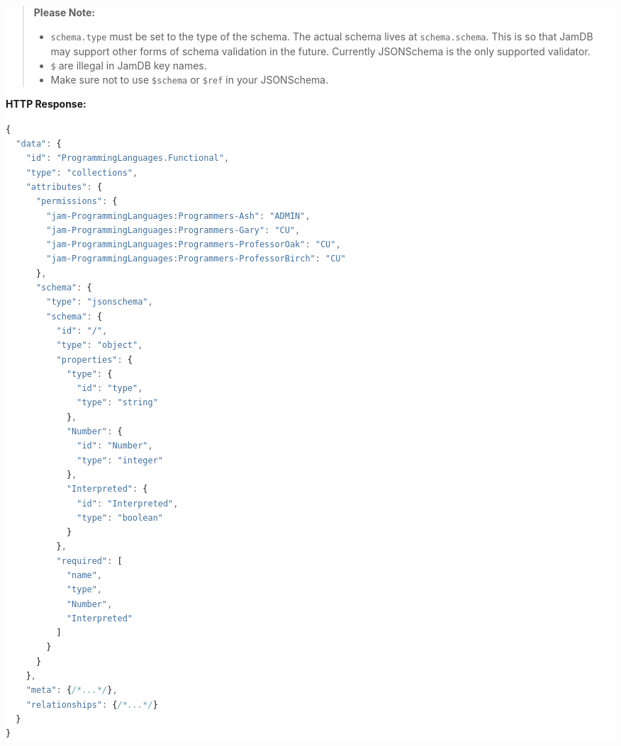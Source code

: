 > __Please Note:__
>
> - `schema.type` must be set to the type of the schema. The actual schema
lives at `schema.schema`. This is so that JamDB may support other forms of
schema validation in the future. Currently JSONSchema is the only supported
validator.
> - `$` are illegal in JamDB key names.
> - Make sure not to use `$schema` or `$ref` in your JSONSchema.

__HTTP Response:__

```javascript
{
  "data": {
    "id": "ProgrammingLanguages.Functional",
    "type": "collections",
    "attributes": {
      "permissions": {
        "jam-ProgrammingLanguages:Programmers-Ash": "ADMIN",
        "jam-ProgrammingLanguages:Programmers-Gary": "CU",
        "jam-ProgrammingLanguages:Programmers-ProfessorOak": "CU",
        "jam-ProgrammingLanguages:Programmers-ProfessorBirch": "CU"
      },
      "schema": {
        "type": "jsonschema",
        "schema": {
          "id": "/",
          "type": "object",
          "properties": {
            "type": {
              "id": "type",
              "type": "string"
            },
            "Number": {
              "id": "Number",
              "type": "integer"
            },
            "Interpreted": {
              "id": "Interpreted",
              "type": "boolean"
            }
          },
          "required": [
            "name",
            "type",
            "Number",
            "Interpreted"
          ]
        }
      }
    },
    "meta": {/*...*/},
    "relationships": {/*...*/}
  }
}
```
